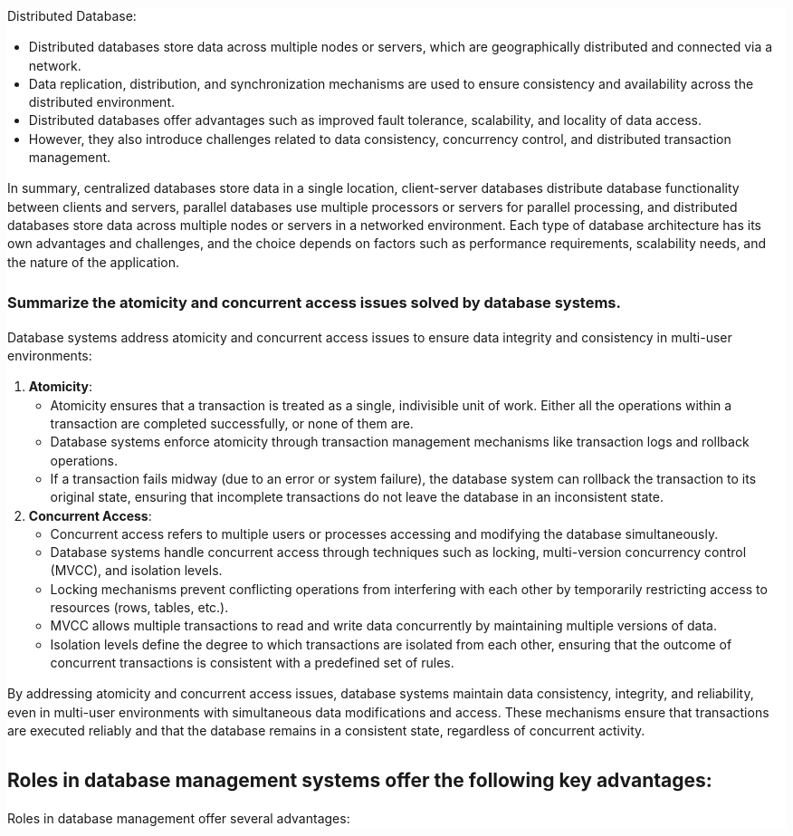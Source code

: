 Distributed Database:

- Distributed databases store data across multiple nodes or servers, which are geographically distributed and connected via a network.
- Data replication, distribution, and synchronization mechanisms are used to ensure consistency and availability across the distributed environment.
- Distributed databases offer advantages such as improved fault tolerance, scalability, and locality of data access.
- However, they also introduce challenges related to data consistency, concurrency control, and distributed transaction management.

In summary, centralized databases store data in a single location, client-server databases distribute database functionality between clients and servers, parallel databases use multiple processors or servers for parallel processing, and distributed databases store data across multiple nodes or servers in a networked environment. Each type of database architecture has its own advantages and challenges, and the choice depends on factors such as performance requirements, scalability needs, and the nature of the application.

### Summarize the atomicity and concurrent access issues solved by database systems.

Database systems address atomicity and concurrent access issues to ensure data integrity and consistency in multi-user environments:

1. **Atomicity**:
    - Atomicity ensures that a transaction is treated as a single, indivisible unit of work. Either all the operations within a transaction are completed successfully, or none of them are.
    - Database systems enforce atomicity through transaction management mechanisms like transaction logs and rollback operations.
    - If a transaction fails midway (due to an error or system failure), the database system can rollback the transaction to its original state, ensuring that incomplete transactions do not leave the database in an inconsistent state.
2. **Concurrent Access**:
    - Concurrent access refers to multiple users or processes accessing and modifying the database simultaneously.
    - Database systems handle concurrent access through techniques such as locking, multi-version concurrency control (MVCC), and isolation levels.
    - Locking mechanisms prevent conflicting operations from interfering with each other by temporarily restricting access to resources (rows, tables, etc.).
    - MVCC allows multiple transactions to read and write data concurrently by maintaining multiple versions of data.
    - Isolation levels define the degree to which transactions are isolated from each other, ensuring that the outcome of concurrent transactions is consistent with a predefined set of rules.

By addressing atomicity and concurrent access issues, database systems maintain data consistency, integrity, and reliability, even in multi-user environments with simultaneous data modifications and access. These mechanisms ensure that transactions are executed reliably and that the database remains in a consistent state, regardless of concurrent activity.

## Roles in database management systems offer the following key advantages:

Roles in database management offer several advantages:
